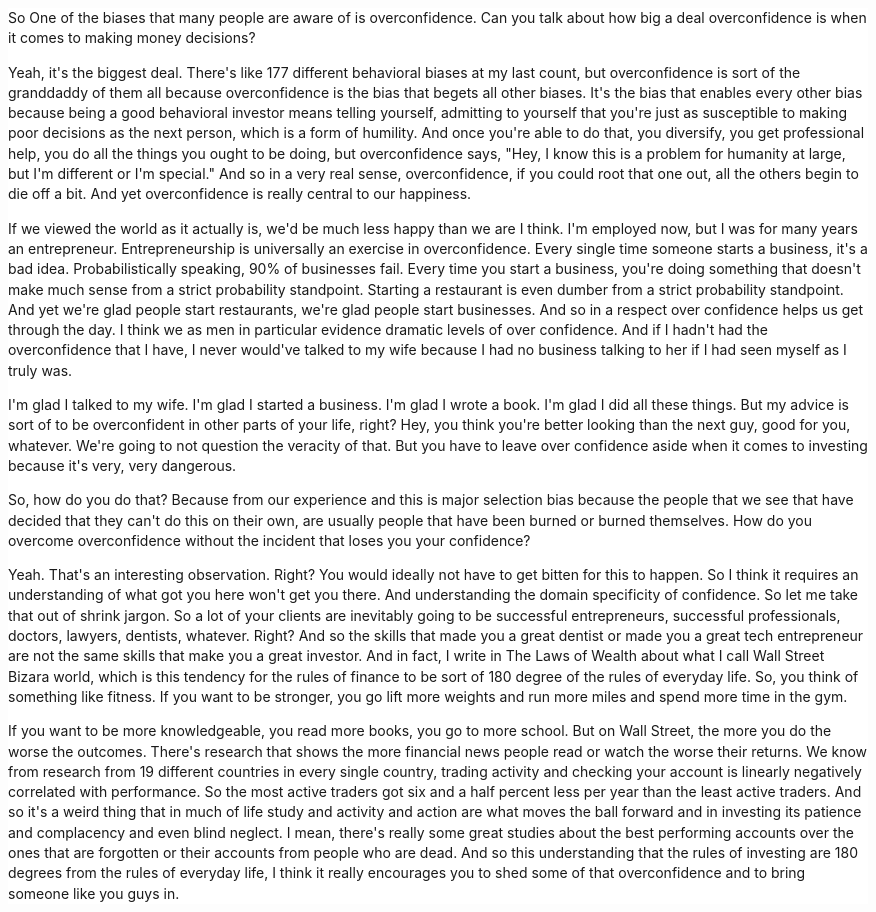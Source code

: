 So One of the biases that many people are aware of is overconfidence. Can you talk about how big a deal overconfidence is when it comes to making money decisions?

Yeah, it's the biggest deal. There's like 177 different behavioral biases at my last count, but overconfidence is sort of the granddaddy of them all because overconfidence is the bias that begets all other biases. It's the bias that enables every other bias because being a good behavioral investor means telling yourself, admitting to yourself that you're just as susceptible to making poor decisions as the next person, which is a form of humility. And once you're able to do that, you diversify, you get professional help, you do all the things you ought to be doing, but overconfidence says, "Hey, I know this is a problem for humanity at large, but I'm different or I'm special." And so in a very real sense, overconfidence, if you could root that one out, all the others begin to die off a bit. And yet overconfidence is really central to our happiness.

If we viewed the world as it actually is, we'd be much less happy than we are I think. I'm employed now, but I was for many years an entrepreneur. Entrepreneurship is universally an exercise in overconfidence. Every single time someone starts a business, it's a bad idea. Probabilistically speaking, 90% of businesses fail. Every time you start a business, you're doing something that doesn't make much sense from a strict probability standpoint. Starting a restaurant is even dumber from a strict probability standpoint. And yet we're glad people start restaurants, we're glad people start businesses. And so in a respect over confidence helps us get through the day. I think we as men in particular evidence dramatic levels of over confidence. And if I hadn't had the overconfidence that I have, I never would've talked to my wife because I had no business talking to her if I had seen myself as I truly was.

I'm glad I talked to my wife. I'm glad I started a business. I'm glad I wrote a book. I'm glad I did all these things. But my advice is sort of to be overconfident in other parts of your life, right? Hey, you think you're better looking than the next guy, good for you, whatever. We're going to not question the veracity of that. But you have to leave over confidence aside when it comes to investing because it's very, very dangerous.

So, how do you do that? Because from our experience and this is major selection bias because the people that we see that have decided that they can't do this on their own, are usually people that have been burned or burned themselves. How do you overcome overconfidence without the incident that loses you your confidence?

Yeah. That's an interesting observation. Right? You would ideally not have to get bitten for this to happen. So I think it requires an understanding of what got you here won't get you there. And understanding the domain specificity of confidence. So let me take that out of shrink jargon. So a lot of your clients are inevitably going to be successful entrepreneurs, successful professionals, doctors, lawyers, dentists, whatever. Right? And so the skills that made you a great dentist or made you a great tech entrepreneur are not the same skills that make you a great investor. And in fact, I write in The Laws of Wealth about what I call Wall Street Bizara world, which is this tendency for the rules of finance to be sort of 180 degree of the rules of everyday life. So, you think of something like fitness. If you want to be stronger, you go lift more weights and run more miles and spend more time in the gym.

If you want to be more knowledgeable, you read more books, you go to more school. But on Wall Street, the more you do the worse the outcomes. There's research that shows the more financial news people read or watch the worse their returns. We know from research from 19 different countries in every single country, trading activity and checking your account is linearly negatively correlated with performance. So the most active traders got six and a half percent less per year than the least active traders. And so it's a weird thing that in much of life study and activity and action are what moves the ball forward and in investing its patience and complacency and even blind neglect. I mean, there's really some great studies about the best performing accounts over the ones that are forgotten or their accounts from people who are dead. And so this understanding that the rules of investing are 180 degrees from the rules of everyday life, I think it really encourages you to shed some of that overconfidence and to bring someone like you guys in.
